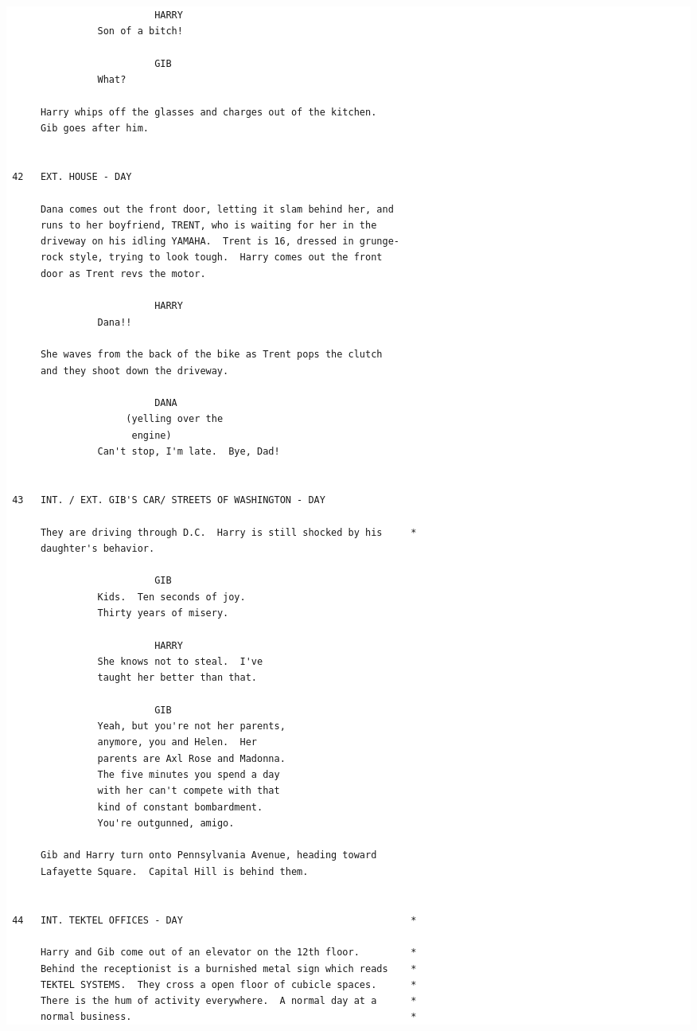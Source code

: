                               HARRY
                    Son of a bitch!

                              GIB
                    What?

          Harry whips off the glasses and charges out of the kitchen.
          Gib goes after him.


     42   EXT. HOUSE - DAY

          Dana comes out the front door, letting it slam behind her, and
          runs to her boyfriend, TRENT, who is waiting for her in the
          driveway on his idling YAMAHA.  Trent is 16, dressed in grunge-
          rock style, trying to look tough.  Harry comes out the front
          door as Trent revs the motor.

                              HARRY
                    Dana!!

          She waves from the back of the bike as Trent pops the clutch
          and they shoot down the driveway.

                              DANA
                         (yelling over the
                          engine)
                    Can't stop, I'm late.  Bye, Dad!


     43   INT. / EXT. GIB'S CAR/ STREETS OF WASHINGTON - DAY

          They are driving through D.C.  Harry is still shocked by his     *
          daughter's behavior.

                              GIB
                    Kids.  Ten seconds of joy.
                    Thirty years of misery.

                              HARRY
                    She knows not to steal.  I've
                    taught her better than that.

                              GIB
                    Yeah, but you're not her parents,
                    anymore, you and Helen.  Her
                    parents are Axl Rose and Madonna.
                    The five minutes you spend a day
                    with her can't compete with that
                    kind of constant bombardment.
                    You're outgunned, amigo.

          Gib and Harry turn onto Pennsylvania Avenue, heading toward
          Lafayette Square.  Capital Hill is behind them.


     44   INT. TEKTEL OFFICES - DAY                                        *

          Harry and Gib come out of an elevator on the 12th floor.         *
          Behind the receptionist is a burnished metal sign which reads    *
          TEKTEL SYSTEMS.  They cross a open floor of cubicle spaces.      *
          There is the hum of activity everywhere.  A normal day at a      *
          normal business.                                                 *
